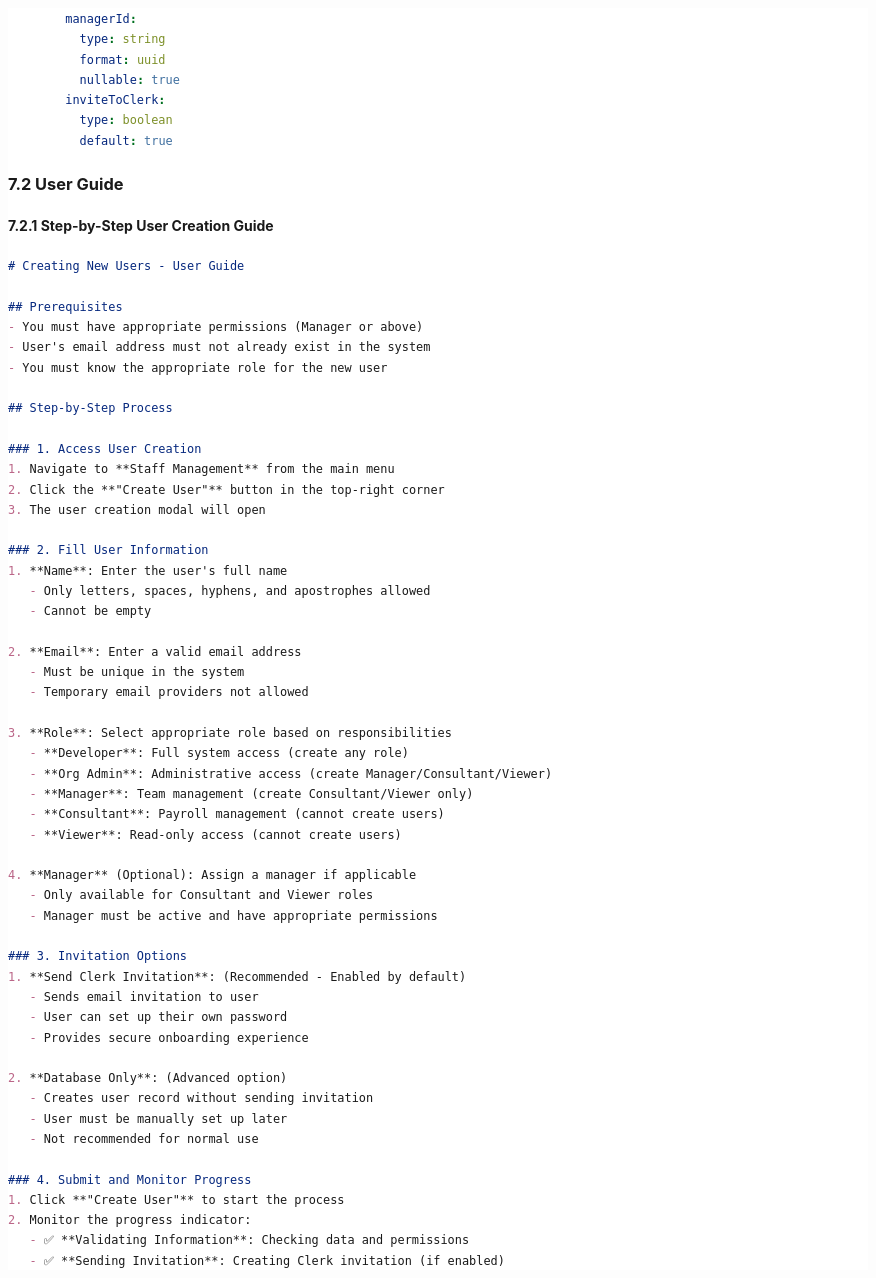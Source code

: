 ```yaml
        managerId:
          type: string
          format: uuid
          nullable: true
        inviteToClerk:
          type: boolean
          default: true
```

### 7.2 User Guide

#### 7.2.1 Step-by-Step User Creation Guide
```markdown
# Creating New Users - User Guide

## Prerequisites
- You must have appropriate permissions (Manager or above)
- User's email address must not already exist in the system
- You must know the appropriate role for the new user

## Step-by-Step Process

### 1. Access User Creation
1. Navigate to **Staff Management** from the main menu
2. Click the **"Create User"** button in the top-right corner
3. The user creation modal will open

### 2. Fill User Information
1. **Name**: Enter the user's full name
   - Only letters, spaces, hyphens, and apostrophes allowed
   - Cannot be empty
   
2. **Email**: Enter a valid email address
   - Must be unique in the system
   - Temporary email providers not allowed
   
3. **Role**: Select appropriate role based on responsibilities
   - **Developer**: Full system access (create any role)
   - **Org Admin**: Administrative access (create Manager/Consultant/Viewer)
   - **Manager**: Team management (create Consultant/Viewer only)
   - **Consultant**: Payroll management (cannot create users)
   - **Viewer**: Read-only access (cannot create users)

4. **Manager** (Optional): Assign a manager if applicable
   - Only available for Consultant and Viewer roles
   - Manager must be active and have appropriate permissions

### 3. Invitation Options
1. **Send Clerk Invitation**: (Recommended - Enabled by default)
   - Sends email invitation to user
   - User can set up their own password
   - Provides secure onboarding experience

2. **Database Only**: (Advanced option)
   - Creates user record without sending invitation
   - User must be manually set up later
   - Not recommended for normal use

### 4. Submit and Monitor Progress
1. Click **"Create User"** to start the process
2. Monitor the progress indicator:
   - ✅ **Validating Information**: Checking data and permissions
   - ✅ **Sending Invitation**: Creating Clerk invitation (if enabled)
```